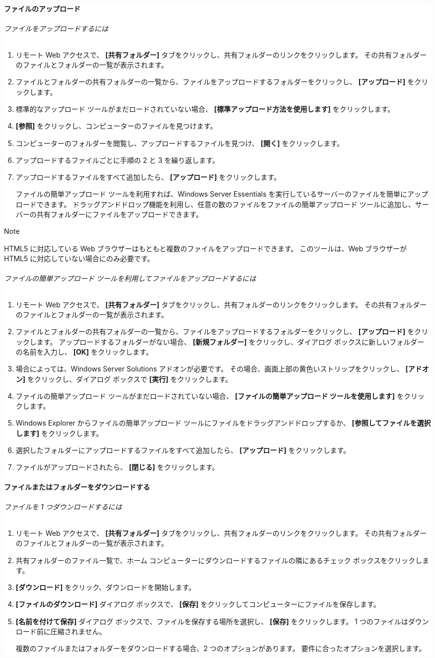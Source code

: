   
#### <a name="upload-files"></a>ファイルのアップロード  
  
###### <a name="to-upload-files"></a>ファイルをアップロードするには  
  
1. リモート Web アクセスで、 **[共有フォルダー]** タブをクリックし、共有フォルダーのリンクをクリックします。 その共有フォルダーのファイルとフォルダーの一覧が表示されます。  
  
2. ファイルとフォルダーの共有フォルダーの一覧から、ファイルをアップロードするフォルダーをクリックし、 **[アップロード]** をクリックします。  
  
3. 標準的なアップロード ツールがまだロードされていない場合、 **[標準アップロード方法を使用します]** をクリックします。  
  
4. **[参照]**  をクリックし、コンピューターのファイルを見つけます。  
  
5. コンピューターのフォルダーを閲覧し、アップロードするファイルを見つけ、 **[開く]** をクリックします。  
  
6. アップロードするファイルごとに手順の 2 と 3 を繰り返します。  
  
7. アップロードするファイルをすべて追加したら、 **[アップロード]** をクリックします。  
  
   ファイルの簡単アップロード ツールを利用すれば、Windows Server Essentials を実行しているサーバーのファイルを簡単にアップロードできます。 ドラッグアンドドロップ機能を利用し、任意の数のファイルをファイルの簡単アップロード ツールに追加し、サーバーの共有フォルダーにファイルをアップロードできます。  
  
> [!NOTE]
>  HTML5 に対応している Web ブラウザーはもともと複数のファイルをアップロードできます。 このツールは、Web ブラウザーが HTML5 に対応していない場合にのみ必要です。  
  
###### <a name="to-upload-files-using-the-easy-file-upload-tool"></a>ファイルの簡単アップロード ツールを利用してファイルをアップロードするには  
  
1.  リモート Web アクセスで、 **[共有フォルダー]** タブをクリックし、共有フォルダーのリンクをクリックします。 その共有フォルダーのファイルとフォルダーの一覧が表示されます。  
  
2.  ファイルとフォルダーの共有フォルダーの一覧から、ファイルをアップロードするフォルダーをクリックし、 **[アップロード]** をクリックします。 アップロードするフォルダーがない場合、 **[新規フォルダー]** をクリックし、ダイアログ ボックスに新しいフォルダーの名前を入力し、 **[OK]** をクリックします。  
  
3.  場合によっては、Windows Server Solutions アドオンが必要です。 その場合、画面上部の黄色いストリップをクリックし、 **[アドオン]** をクリックし、ダイアログ ボックスで **[実行]** をクリックします。  
  
4.  ファイルの簡単アップロード ツールがまだロードされていない場合、 **[ファイルの簡単アップロード ツールを使用します]** をクリックします。  
  
5.  Windows Explorer からファイルの簡単アップロード ツールにファイルをドラッグアンドドロップするか、 **[参照してファイルを選択します]** をクリックします。  
  
6.  選択したフォルダーにアップロードするファイルをすべて追加したら、 **[アップロード]** をクリックします。  
  
7.  ファイルがアップロードされたら、 **[閉じる]** をクリックします。  
  
#### <a name="download-files-or-folders"></a>ファイルまたはフォルダーをダウンロードする  
  
###### <a name="to-download-a-single-file"></a>ファイルを 1 つダウンロードするには  
  
1. リモート Web アクセスで、 **[共有フォルダー]** タブをクリックし、共有フォルダーのリンクをクリックします。 その共有フォルダーのファイルとフォルダーの一覧が表示されます。  
  
2. 共有フォルダーのファイル一覧で、ホーム コンピューターにダウンロードするファイルの隣にあるチェック ボックスをクリックします。  
  
3. **[ダウンロード]** をクリック、ダウンロードを開始します。  
  
4. **[ファイルのダウンロード]** ダイアログ ボックスで、 **[保存]** をクリックしてコンピューターにファイルを保存します。  
  
5. **[名前を付けて保存]** ダイアログ ボックスで、ファイルを保存する場所を選択し、 **[保存]** をクリックします。 1 つのファイルはダウンロード前に圧縮されません。  
  
   複数のファイルまたはフォルダーをダウンロードする場合、2 つのオプションがあります。 要件に合ったオプションを選択します。  
  